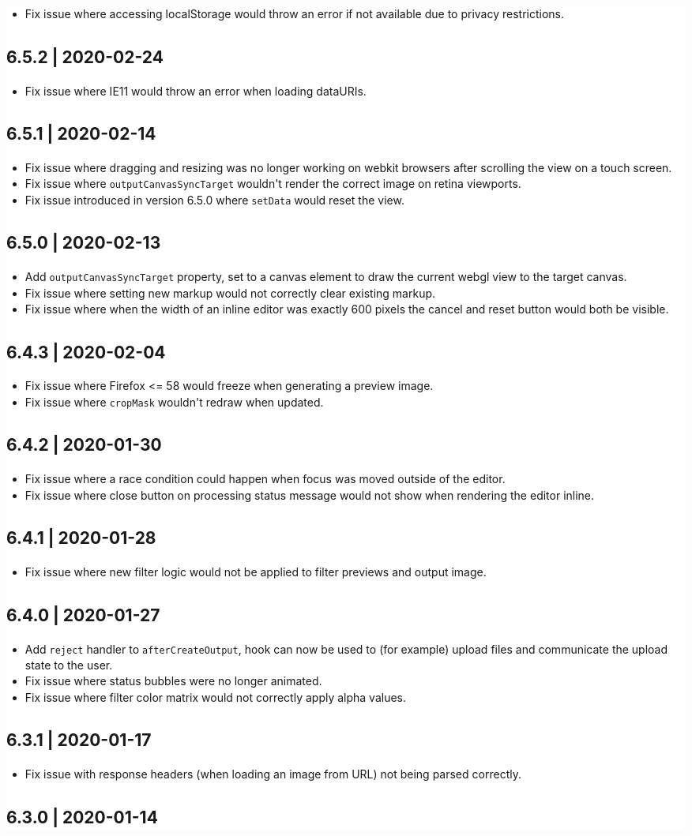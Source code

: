 -   Fix issue where accessing localStorage would throw an error if not available due to privacy restrictions.

## 6.5.2 | 2020-02-24

-   Fix issue where IE11 would throw an error when loading dataURIs.

## 6.5.1 | 2020-02-14

-   Fix issue where dragging and resizing was no longer working on webkit browsers after scrolling the view on a touch screen.
-   Fix issue where `outputCanvasSyncTarget` wouldn't render the correct image on retina viewports.
-   Fix issue introduced in version 6.5.0 where `setData` would reset the view.

## 6.5.0 | 2020-02-13

-   Add `outputCanvasSyncTarget` property, set to a canvas element to draw the current webgl view to the target canvas.
-   Fix issue where setting new markup would not correctly clear existing markup.
-   Fix issue where when the width of an inline editor was exactly 600 pixels the cancel and reset button would both be visible.

## 6.4.3 | 2020-02-04

-   Fix issue where Firefox <= 58 would freeze when generating a preview image.
-   Fix issue where `cropMask` wouldn't redraw when updated.

## 6.4.2 | 2020-01-30

-   Fix issue where a race condition could happen when focus was moved outside of the editor.
-   Fix issue where close button on processing status message would not show when rendering the editor inline.

## 6.4.1 | 2020-01-28

-   Fix issue where new filter logic would not be applied to filter previews and output image.

## 6.4.0 | 2020-01-27

-   Add `reject` handler to `afterCreateOutput`, hook can now be used to (for example) upload files and communicate the upload state to the user.
-   Fix issue where status bubbles were no longer animated.
-   Fix issue where filter color matrix would not correctly apply alpha values.

## 6.3.1 | 2020-01-17

-   Fix issue with response headers (when loading an image from URL) not being parsed correctly.

## 6.3.0 | 2020-01-14
